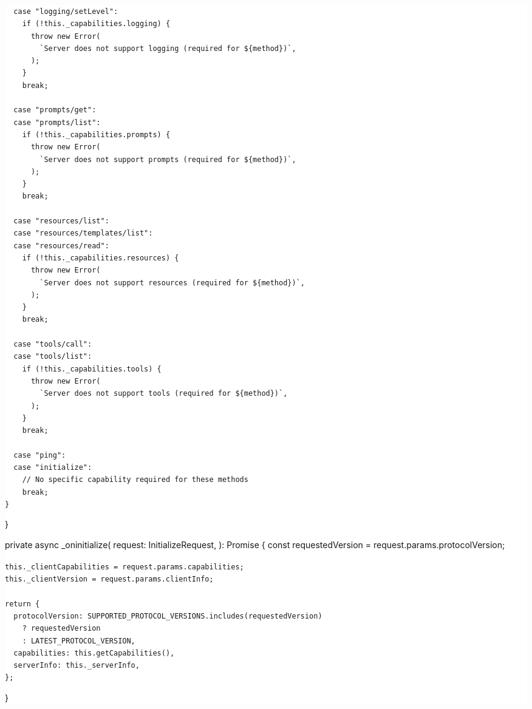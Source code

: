       case "logging/setLevel":
        if (!this._capabilities.logging) {
          throw new Error(
            `Server does not support logging (required for ${method})`,
          );
        }
        break;

      case "prompts/get":
      case "prompts/list":
        if (!this._capabilities.prompts) {
          throw new Error(
            `Server does not support prompts (required for ${method})`,
          );
        }
        break;

      case "resources/list":
      case "resources/templates/list":
      case "resources/read":
        if (!this._capabilities.resources) {
          throw new Error(
            `Server does not support resources (required for ${method})`,
          );
        }
        break;

      case "tools/call":
      case "tools/list":
        if (!this._capabilities.tools) {
          throw new Error(
            `Server does not support tools (required for ${method})`,
          );
        }
        break;

      case "ping":
      case "initialize":
        // No specific capability required for these methods
        break;
    }
  }

  private async _oninitialize(
    request: InitializeRequest,
  ): Promise<InitializeResult> {
    const requestedVersion = request.params.protocolVersion;

    this._clientCapabilities = request.params.capabilities;
    this._clientVersion = request.params.clientInfo;

    return {
      protocolVersion: SUPPORTED_PROTOCOL_VERSIONS.includes(requestedVersion)
        ? requestedVersion
        : LATEST_PROTOCOL_VERSION,
      capabilities: this.getCapabilities(),
      serverInfo: this._serverInfo,
    };
  }
